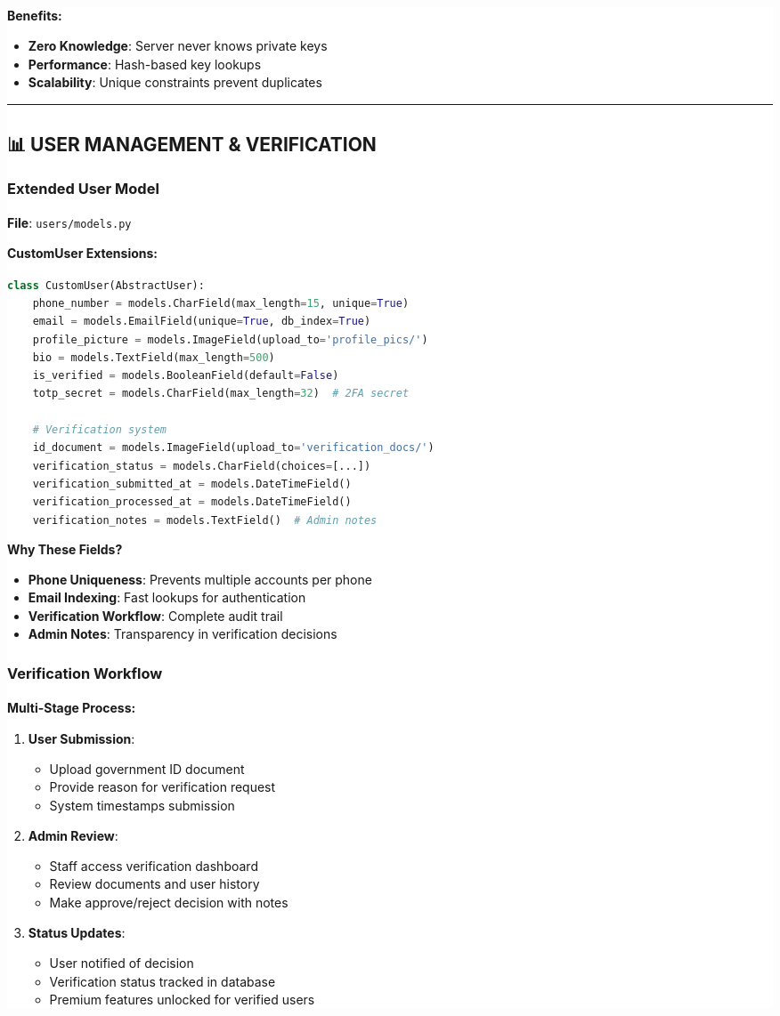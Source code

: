 **Benefits:**
- **Zero Knowledge**: Server never knows private keys
- **Performance**: Hash-based key lookups
- **Scalability**: Unique constraints prevent duplicates

---

## 📊 **USER MANAGEMENT & VERIFICATION**

### **Extended User Model**
**File**: `users/models.py`

**CustomUser Extensions:**
```python
class CustomUser(AbstractUser):
    phone_number = models.CharField(max_length=15, unique=True)
    email = models.EmailField(unique=True, db_index=True)
    profile_picture = models.ImageField(upload_to='profile_pics/')
    bio = models.TextField(max_length=500)
    is_verified = models.BooleanField(default=False)
    totp_secret = models.CharField(max_length=32)  # 2FA secret
    
    # Verification system
    id_document = models.ImageField(upload_to='verification_docs/')
    verification_status = models.CharField(choices=[...])
    verification_submitted_at = models.DateTimeField()
    verification_processed_at = models.DateTimeField()
    verification_notes = models.TextField()  # Admin notes
```

**Why These Fields?**
- **Phone Uniqueness**: Prevents multiple accounts per phone
- **Email Indexing**: Fast lookups for authentication
- **Verification Workflow**: Complete audit trail
- **Admin Notes**: Transparency in verification decisions

### **Verification Workflow**
**Multi-Stage Process:**

1. **User Submission**:
   - Upload government ID document
   - Provide reason for verification request
   - System timestamps submission

2. **Admin Review**:
   - Staff access verification dashboard
   - Review documents and user history
   - Make approve/reject decision with notes

3. **Status Updates**:
   - User notified of decision
   - Verification status tracked in database
   - Premium features unlocked for verified users
